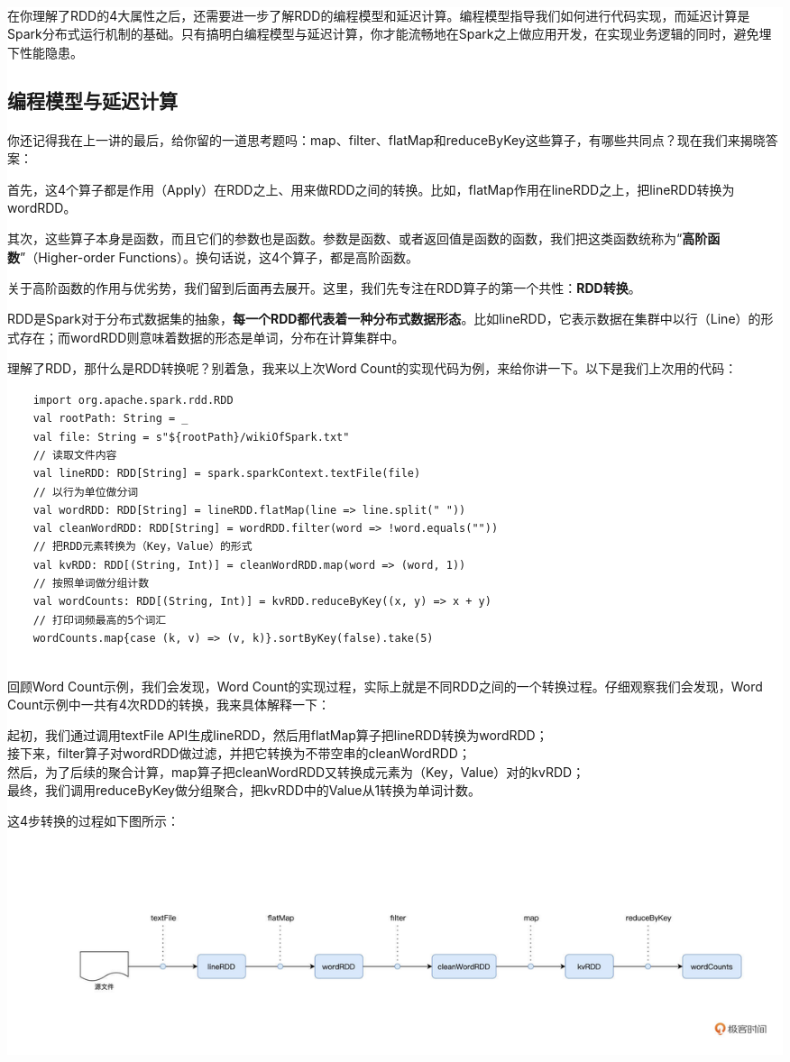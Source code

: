 在你理解了RDD的4大属性之后，还需要进一步了解RDD的编程模型和延迟计算。编程模型指导我们如何进行代码实现，而延迟计算是Spark分布式运行机制的基础。只有搞明白编程模型与延迟计算，你才能流畅地在Spark之上做应用开发，在实现业务逻辑的同时，避免埋下性能隐患。

## 编程模型与延迟计算

你还记得我在上一讲的最后，给你留的一道思考题吗：map、filter、flatMap和reduceByKey这些算子，有哪些共同点？现在我们来揭晓答案：

首先，这4个算子都是作用（Apply）在RDD之上、用来做RDD之间的转换。比如，flatMap作用在lineRDD之上，把lineRDD转换为wordRDD。

其次，这些算子本身是函数，而且它们的参数也是函数。参数是函数、或者返回值是函数的函数，我们把这类函数统称为“**高阶函数**”（Higher-order Functions）。换句话说，这4个算子，都是高阶函数。

关于高阶函数的作用与优劣势，我们留到后面再去展开。这里，我们先专注在RDD算子的第一个共性：**RDD转换**。

RDD是Spark对于分布式数据集的抽象，**每一个RDD都代表着一种分布式数据形态**。比如lineRDD，它表示数据在集群中以行（Line）的形式存在；而wordRDD则意味着数据的形态是单词，分布在计算集群中。

理解了RDD，那什么是RDD转换呢？别着急，我来以上次Word Count的实现代码为例，来给你讲一下。以下是我们上次用的代码：

```
    import org.apache.spark.rdd.RDD
    val rootPath: String = _
    val file: String = s"${rootPath}/wikiOfSpark.txt"
    // 读取文件内容
    val lineRDD: RDD[String] = spark.sparkContext.textFile(file)
    // 以行为单位做分词
    val wordRDD: RDD[String] = lineRDD.flatMap(line => line.split(" "))
    val cleanWordRDD: RDD[String] = wordRDD.filter(word => !word.equals(""))
    // 把RDD元素转换为（Key，Value）的形式
    val kvRDD: RDD[(String, Int)] = cleanWordRDD.map(word => (word, 1))
    // 按照单词做分组计数
    val wordCounts: RDD[(String, Int)] = kvRDD.reduceByKey((x, y) => x + y)
    // 打印词频最高的5个词汇
    wordCounts.map{case (k, v) => (v, k)}.sortByKey(false).take(5)
    

```

回顾Word Count示例，我们会发现，Word Count的实现过程，实际上就是不同RDD之间的一个转换过程。仔细观察我们会发现，Word Count示例中一共有4次RDD的转换，我来具体解释一下：

起初，我们通过调用textFile API生成lineRDD，然后用flatMap算子把lineRDD转换为wordRDD；  
接下来，filter算子对wordRDD做过滤，并把它转换为不带空串的cleanWordRDD；  
然后，为了后续的聚合计算，map算子把cleanWordRDD又转换成元素为（Key，Value）对的kvRDD；  
最终，我们调用reduceByKey做分组聚合，把kvRDD中的Value从1转换为单词计数。

这4步转换的过程如下图所示：

![图片](./httpsstatic001geekbangorgresourceimageaf6daf93e6f10b85df80a7d56a6c1965a36d.jpg "Word Count中的RDD转换")
